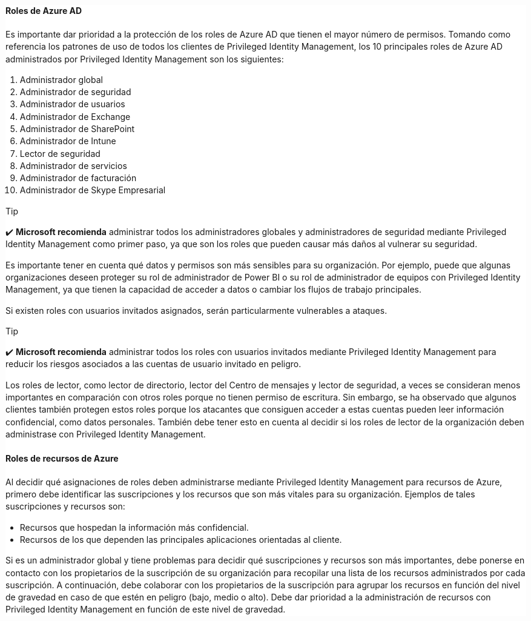 #### <a name="azure-ad-roles"></a>Roles de Azure AD

Es importante dar prioridad a la protección de los roles de Azure AD que tienen el mayor número de permisos. Tomando como referencia los patrones de uso de todos los clientes de Privileged Identity Management, los 10 principales roles de Azure AD administrados por Privileged Identity Management son los siguientes:

1. Administrador global
1. Administrador de seguridad
1. Administrador de usuarios
1. Administrador de Exchange
1. Administrador de SharePoint
1. Administrador de Intune
1. Lector de seguridad
1. Administrador de servicios
1. Administrador de facturación
1. Administrador de Skype Empresarial

> [!TIP]
> :heavy_check_mark: **Microsoft recomienda** administrar todos los administradores globales y administradores de seguridad mediante Privileged Identity Management como primer paso, ya que son los roles que pueden causar más daños al vulnerar su seguridad.

Es importante tener en cuenta qué datos y permisos son más sensibles para su organización. Por ejemplo, puede que algunas organizaciones deseen proteger su rol de administrador de Power BI o su rol de administrador de equipos con Privileged Identity Management, ya que tienen la capacidad de acceder a datos o cambiar los flujos de trabajo principales.

Si existen roles con usuarios invitados asignados, serán particularmente vulnerables a ataques.

> [!TIP]
> :heavy_check_mark: **Microsoft recomienda** administrar todos los roles con usuarios invitados mediante Privileged Identity Management para reducir los riesgos asociados a las cuentas de usuario invitado en peligro.

Los roles de lector, como lector de directorio, lector del Centro de mensajes y lector de seguridad, a veces se consideran menos importantes en comparación con otros roles porque no tienen permiso de escritura. Sin embargo, se ha observado que algunos clientes también protegen estos roles porque los atacantes que consiguen acceder a estas cuentas pueden leer información confidencial, como datos personales. También debe tener esto en cuenta al decidir si los roles de lector de la organización deben administrase con Privileged Identity Management.

#### <a name="azure-resource-roles"></a>Roles de recursos de Azure

Al decidir qué asignaciones de roles deben administrarse mediante Privileged Identity Management para recursos de Azure, primero debe identificar las suscripciones y los recursos que son más vitales para su organización. Ejemplos de tales suscripciones y recursos son:

- Recursos que hospedan la información más confidencial.
- Recursos de los que dependen las principales aplicaciones orientadas al cliente.

Si es un administrador global y tiene problemas para decidir qué suscripciones y recursos son más importantes, debe ponerse en contacto con los propietarios de la suscripción de su organización para recopilar una lista de los recursos administrados por cada suscripción. A continuación, debe colaborar con los propietarios de la suscripción para agrupar los recursos en función del nivel de gravedad en caso de que estén en peligro (bajo, medio o alto). Debe dar prioridad a la administración de recursos con Privileged Identity Management en función de este nivel de gravedad.
